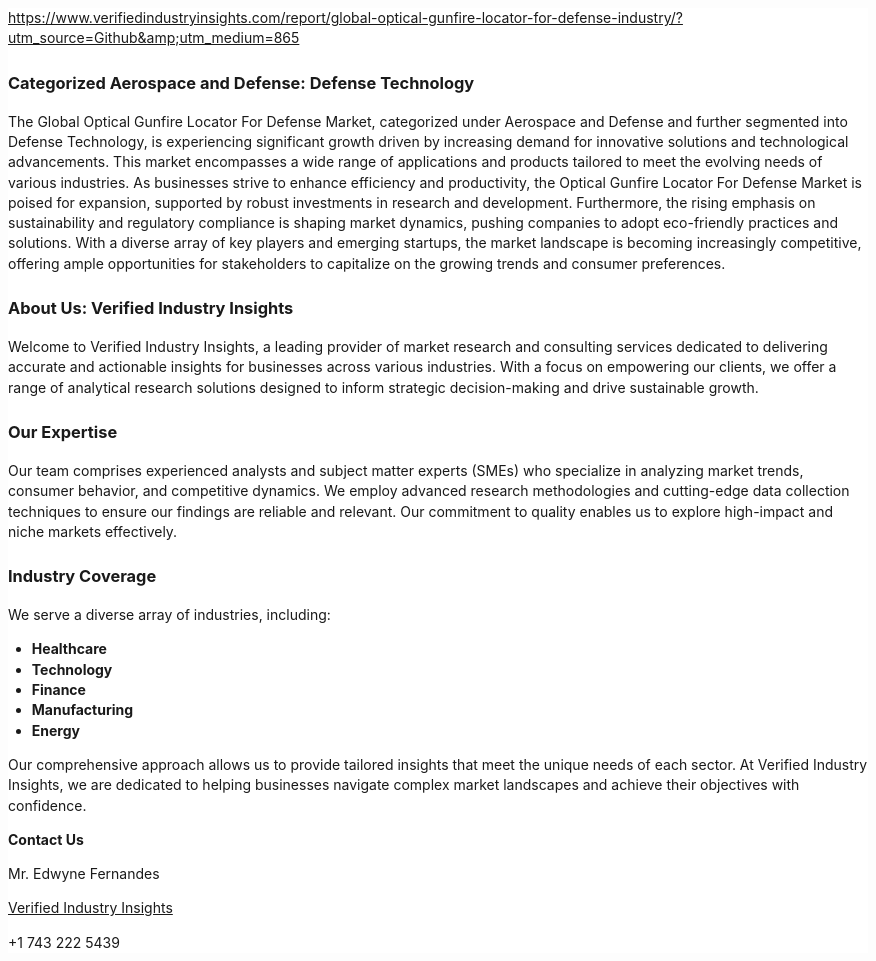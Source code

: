</strong><a href="https://www.verifiedindustryinsights.com/report/global-optical-gunfire-locator-for-defense-industry/?utm_source=Github&amp;utm_medium=865">https://www.verifiedindustryinsights.com/report/global-optical-gunfire-locator-for-defense-industry/?utm_source=Github&amp;utm_medium=865</a>&nbsp;</p><h3>Categorized Aerospace and Defense: Defense Technology </h3><p>The Global Optical Gunfire Locator For Defense Market, categorized under Aerospace and Defense and further segmented into Defense Technology, is experiencing significant growth driven by increasing demand for innovative solutions and technological advancements. This market encompasses a wide range of applications and products tailored to meet the evolving needs of various industries. As businesses strive to enhance efficiency and productivity, the Optical Gunfire Locator For Defense Market is poised for expansion, supported by robust investments in research and development. Furthermore, the rising emphasis on sustainability and regulatory compliance is shaping market dynamics, pushing companies to adopt eco-friendly practices and solutions. With a diverse array of key players and emerging startups, the market landscape is becoming increasingly competitive, offering ample opportunities for stakeholders to capitalize on the growing trends and consumer preferences.</p><h3>About Us: Verified Industry Insights</h3><p>Welcome to Verified Industry Insights, a leading provider of market research and consulting services dedicated to delivering accurate and actionable insights for businesses across various industries. With a focus on empowering our clients, we offer a range of analytical research solutions designed to inform strategic decision-making and drive sustainable growth.</p><h3>Our Expertise</h3><p>Our team comprises experienced analysts and subject matter experts (SMEs) who specialize in analyzing market trends, consumer behavior, and competitive dynamics. We employ advanced research methodologies and cutting-edge data collection techniques to ensure our findings are reliable and relevant. Our commitment to quality enables us to explore high-impact and niche markets effectively.</p><h3>Industry Coverage</h3><p>We serve a diverse array of industries, including:</p><ul><li><strong>Healthcare</strong></li><li><strong>Technology</strong></li><li><strong>Finance</strong></li><li><strong>Manufacturing</strong></li><li><strong>Energy</strong></li></ul><p>Our comprehensive approach allows us to provide tailored insights that meet the unique needs of each sector. At Verified Industry Insights, we are dedicated to helping businesses navigate complex market landscapes and achieve their objectives with confidence.</p><p><strong>Contact Us</strong></p><p>Mr. Edwyne Fernandes</p><p><a href="https://www.verifiedindustryinsights.com/">Verified Industry Insights</a></p><p>+1 743 222 5439</p>
